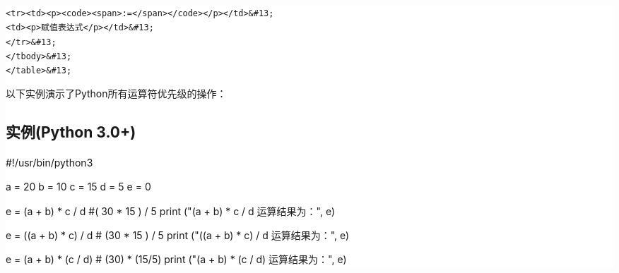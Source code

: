     <tr><td><p><code><span>:=</span></code></p></td>&#13;
    <td><p>赋值表达式</p></td>&#13;
    </tr>&#13;
    </tbody>&#13;
    </table>&#13;
&#13;
<p>以下实例演示了Python所有运算符优先级的操作：</p>&#13;
<div class="example"> &#13;
<h2 class="example">实例(Python 3.0+)</h2> &#13;
<div class="example_code">&#13;
<div class="hl-main"><span class="hl-comment">#!/usr/bin/python3</span><span class="hl-code">
 
</span><span class="hl-identifier">a</span><span class="hl-code"> = </span><span class="hl-number">20</span><span class="hl-code">
</span><span class="hl-identifier">b</span><span class="hl-code"> = </span><span class="hl-number">10</span><span class="hl-code">
</span><span class="hl-identifier">c</span><span class="hl-code"> = </span><span class="hl-number">15</span><span class="hl-code">
</span><span class="hl-identifier">d</span><span class="hl-code"> = </span><span class="hl-number">5</span><span class="hl-code">
</span><span class="hl-identifier">e</span><span class="hl-code"> = </span><span class="hl-number">0</span><span class="hl-code">
 
</span><span class="hl-identifier">e</span><span class="hl-code"> = </span><span class="hl-brackets">(</span><span class="hl-identifier">a</span><span class="hl-code"> + </span><span class="hl-identifier">b</span><span class="hl-brackets">)</span><span class="hl-code"> * </span><span class="hl-identifier">c</span><span class="hl-code"> / </span><span class="hl-identifier">d</span><span class="hl-code">       </span><span class="hl-comment">#( 30 * 15 ) / 5</span><span class="hl-code">
</span><span class="hl-identifier">print</span><span class="hl-code"> </span><span class="hl-brackets">(</span><span class="hl-quotes">"</span><span class="hl-string">(a + b) * c / d 运算结果为：</span><span class="hl-quotes">"</span><span class="hl-code">,  </span><span class="hl-identifier">e</span><span class="hl-brackets">)</span><span class="hl-code">
 
</span><span class="hl-identifier">e</span><span class="hl-code"> = </span><span class="hl-brackets">(</span><span class="hl-brackets">(</span><span class="hl-identifier">a</span><span class="hl-code"> + </span><span class="hl-identifier">b</span><span class="hl-brackets">)</span><span class="hl-code"> * </span><span class="hl-identifier">c</span><span class="hl-brackets">)</span><span class="hl-code"> / </span><span class="hl-identifier">d</span><span class="hl-code">     </span><span class="hl-comment"># (30 * 15 ) / 5</span><span class="hl-code">
</span><span class="hl-identifier">print</span><span class="hl-code"> </span><span class="hl-brackets">(</span><span class="hl-quotes">"</span><span class="hl-string">((a + b) * c) / d 运算结果为：</span><span class="hl-quotes">"</span><span class="hl-code">,  </span><span class="hl-identifier">e</span><span class="hl-brackets">)</span><span class="hl-code">
 
</span><span class="hl-identifier">e</span><span class="hl-code"> = </span><span class="hl-brackets">(</span><span class="hl-identifier">a</span><span class="hl-code"> + </span><span class="hl-identifier">b</span><span class="hl-brackets">)</span><span class="hl-code"> * </span><span class="hl-brackets">(</span><span class="hl-identifier">c</span><span class="hl-code"> / </span><span class="hl-identifier">d</span><span class="hl-brackets">)</span><span class="hl-code">    </span><span class="hl-comment"># (30) * (15/5)</span><span class="hl-code">
</span><span class="hl-identifier">print</span><span class="hl-code"> </span><span class="hl-brackets">(</span><span class="hl-quotes">"</span><span class="hl-string">(a + b) * (c / d) 运算结果为：</span><span class="hl-quotes">"</span><span class="hl-code">,  </span><span class="hl-identifier">e</span><span class="hl-brackets">)</span><span class="hl-code">
 